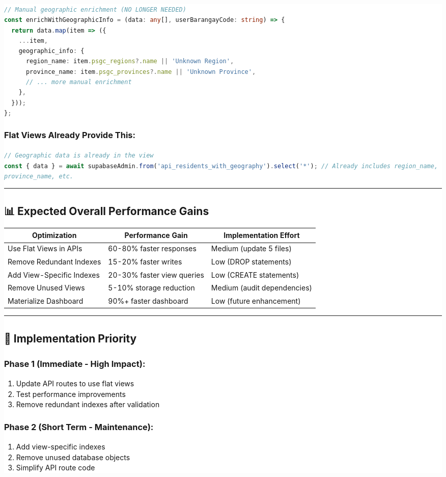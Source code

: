 ```typescript
// Manual geographic enrichment (NO LONGER NEEDED)
const enrichWithGeographicInfo = (data: any[], userBarangayCode: string) => {
  return data.map(item => ({
    ...item,
    geographic_info: {
      region_name: item.psgc_regions?.name || 'Unknown Region',
      province_name: item.psgc_provinces?.name || 'Unknown Province',
      // ... more manual enrichment
    },
  }));
};
```

### **Flat Views Already Provide This:**

```typescript
// Geographic data is already in the view
const { data } = await supabaseAdmin.from('api_residents_with_geography').select('*'); // Already includes region_name, province_name, etc.
```

---

## 📊 **Expected Overall Performance Gains**

| **Optimization**          | **Performance Gain**       | **Implementation Effort**   |
| ------------------------- | -------------------------- | --------------------------- |
| Use Flat Views in APIs    | 60-80% faster responses    | Medium (update 5 files)     |
| Remove Redundant Indexes  | 15-20% faster writes       | Low (DROP statements)       |
| Add View-Specific Indexes | 20-30% faster view queries | Low (CREATE statements)     |
| Remove Unused Views       | 5-10% storage reduction    | Medium (audit dependencies) |
| Materialize Dashboard     | 90%+ faster dashboard      | Low (future enhancement)    |

---

## 🔧 **Implementation Priority**

### **Phase 1 (Immediate - High Impact):**

1. Update API routes to use flat views
2. Test performance improvements
3. Remove redundant indexes after validation

### **Phase 2 (Short Term - Maintenance):**

1. Add view-specific indexes
2. Remove unused database objects
3. Simplify API route code
